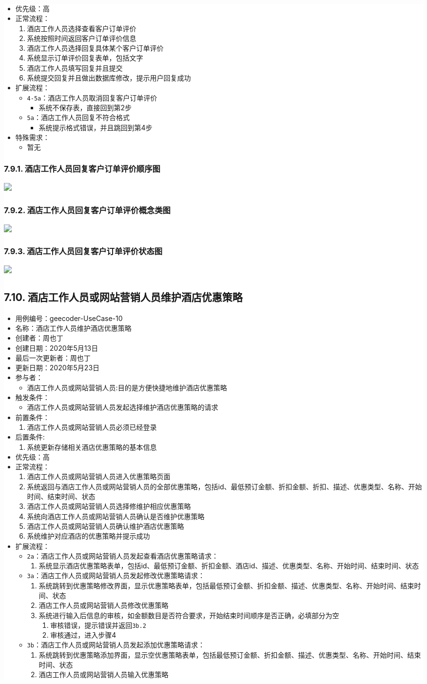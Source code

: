 - 优先级：高
- 正常流程：
    1. 酒店工作人员选择查看客户订单评价
    2. 系统按照时间返回客户订单评价信息
    3. 酒店工作人员选择回复具体某个客户订单评价
    4. 系统显示订单评价回复表单，包括文字
    5. 酒店工作人员填写回复并且提交
    6. 系统提交回复并且做出数据库修改，提示用户回复成功
- 扩展流程：
    - `4-5a`：酒店工作人员取消回复客户订单评价
        - 系统不保存表，直接回到第2步
    - `5a`：酒店工作人员回复不符合格式
        - 系统提示格式错误，并且跳回到第4步
- 特殊需求：
    - 暂无

### 7.9.1. 酒店工作人员回复客户订单评价顺序图
![](https://s1.ax1x.com/2020/06/29/NffP5d.png)

### 7.9.2. 酒店工作人员回复客户订单评价概念类图
![](https://s1.ax1x.com/2020/06/29/NfsglF.png)

### 7.9.3. 酒店工作人员回复客户订单评价状态图
![](https://s1.ax1x.com/2020/06/29/Nf6LdA.png)

## 7.10. 酒店工作人员或网站营销人员维护酒店优惠策略
- 用例编号：geecoder-UseCase-10
- 名称：酒店工作人员维护酒店优惠策略
- 创建者：周也丁
- 创建日期：2020年5月13日
- 最后一次更新者：周也丁
- 更新日期：2020年5月23日
- 参与者： 
  - 酒店工作人员或网站营销人员:目的是方便快捷地维护酒店优惠策略
- 触发条件：
  - 酒店工作人员或网站营销人员发起选择维护酒店优惠策略的请求
- 前置条件：
  1. 酒店工作人员或网站营销人员必须已经登录
- 后置条件:
  1. 系统更新存储相关酒店优惠策略的基本信息
- 优先级：高
- 正常流程：
  1. 酒店工作人员或网站营销人员进入优惠策略页面
  2. 系统返回与酒店工作人员或网站营销人员的全部优惠策略，包括id、最低预订金额、折扣金额、折扣、描述、优惠类型、名称、开始时间、结束时间、状态
  3. 酒店工作人员或网站营销人员选择修维护相应优惠策略
  4. 系统向酒店工作人员或网站营销人员确认是否维护优惠策略
  5. 酒店工作人员或网站营销人员确认维护酒店优惠策略
  6. 系统维护对应酒店的优惠策略并提示成功
- 扩展流程：
  - `2a`：酒店工作人员或网站营销人员发起查看酒店优惠策略请求：
    1. 系统显示酒店优惠策略表单，包括id、最低预订金额、折扣金额、酒店id、描述、优惠类型、名称、开始时间、结束时间、状态
  - `3a`：酒店工作人员或网站营销人员发起修改优惠策略请求：
    1. 系统跳转到优惠策略修改界面，显示优惠策略表单，包括最低预订金额、折扣金额、描述、优惠类型、名称、开始时间、结束时间、状态
    2. 酒店工作人员或网站营销人员修改优惠策略
    3. 系统进行输入后信息的审核，如金额数目是否符合要求，开始结束时间顺序是否正确，必填部分为空
       1. 审核错误，提示错误并返回`3b.2`
       2. 审核通过，进入步骤4
  - `3b`：酒店工作人员或网站营销人员发起添加优惠策略请求：
    1. 系统跳转到优惠策略添加界面，显示空优惠策略表单，包括最低预订金额、折扣金额、描述、优惠类型、名称、开始时间、结束时间、状态
    2. 酒店工作人员或网站营销人员输入优惠策略